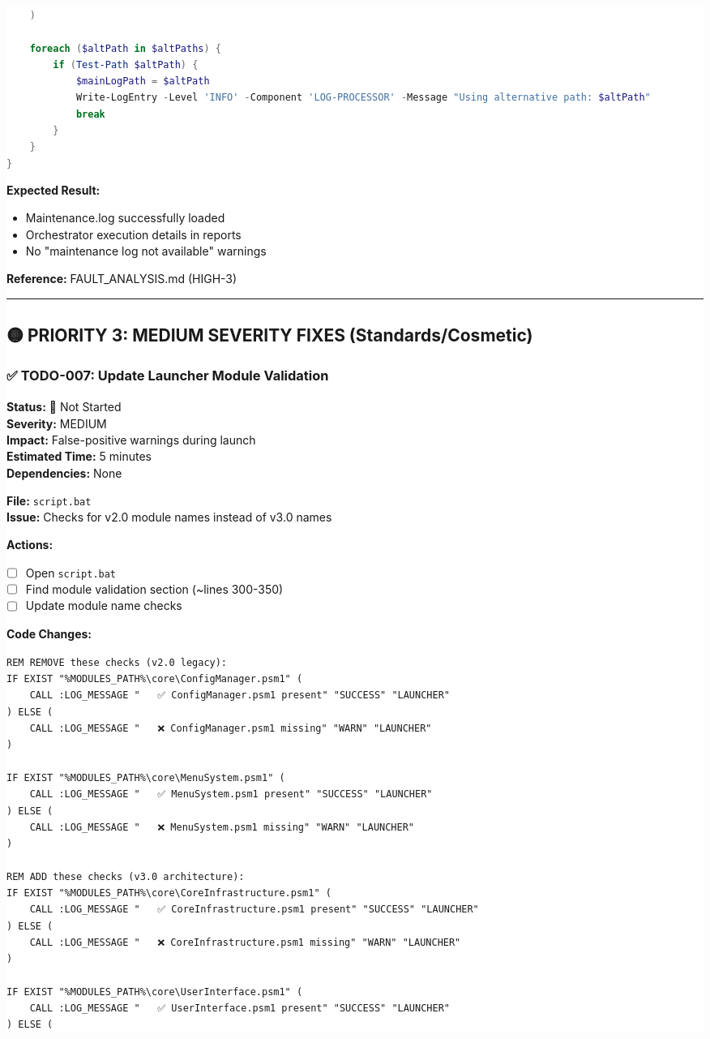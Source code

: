 ```powershell
    )
    
    foreach ($altPath in $altPaths) {
        if (Test-Path $altPath) {
            $mainLogPath = $altPath
            Write-LogEntry -Level 'INFO' -Component 'LOG-PROCESSOR' -Message "Using alternative path: $altPath"
            break
        }
    }
}
```

**Expected Result:**
- Maintenance.log successfully loaded
- Orchestrator execution details in reports
- No "maintenance log not available" warnings

**Reference:** FAULT_ANALYSIS.md (HIGH-3)

---

## 🟡 **PRIORITY 3: MEDIUM SEVERITY FIXES (Standards/Cosmetic)**

### ✅ TODO-007: Update Launcher Module Validation
**Status:** 🔴 Not Started  
**Severity:** MEDIUM  
**Impact:** False-positive warnings during launch  
**Estimated Time:** 5 minutes  
**Dependencies:** None

**File:** `script.bat`  
**Issue:** Checks for v2.0 module names instead of v3.0 names

**Actions:**
- [ ] Open `script.bat`
- [ ] Find module validation section (~lines 300-350)
- [ ] Update module name checks

**Code Changes:**
```batch
REM REMOVE these checks (v2.0 legacy):
IF EXIST "%MODULES_PATH%\core\ConfigManager.psm1" (
    CALL :LOG_MESSAGE "   ✅ ConfigManager.psm1 present" "SUCCESS" "LAUNCHER"
) ELSE (
    CALL :LOG_MESSAGE "   ❌ ConfigManager.psm1 missing" "WARN" "LAUNCHER"
)

IF EXIST "%MODULES_PATH%\core\MenuSystem.psm1" (
    CALL :LOG_MESSAGE "   ✅ MenuSystem.psm1 present" "SUCCESS" "LAUNCHER"
) ELSE (
    CALL :LOG_MESSAGE "   ❌ MenuSystem.psm1 missing" "WARN" "LAUNCHER"
)

REM ADD these checks (v3.0 architecture):
IF EXIST "%MODULES_PATH%\core\CoreInfrastructure.psm1" (
    CALL :LOG_MESSAGE "   ✅ CoreInfrastructure.psm1 present" "SUCCESS" "LAUNCHER"
) ELSE (
    CALL :LOG_MESSAGE "   ❌ CoreInfrastructure.psm1 missing" "WARN" "LAUNCHER"
)

IF EXIST "%MODULES_PATH%\core\UserInterface.psm1" (
    CALL :LOG_MESSAGE "   ✅ UserInterface.psm1 present" "SUCCESS" "LAUNCHER"
) ELSE (
```